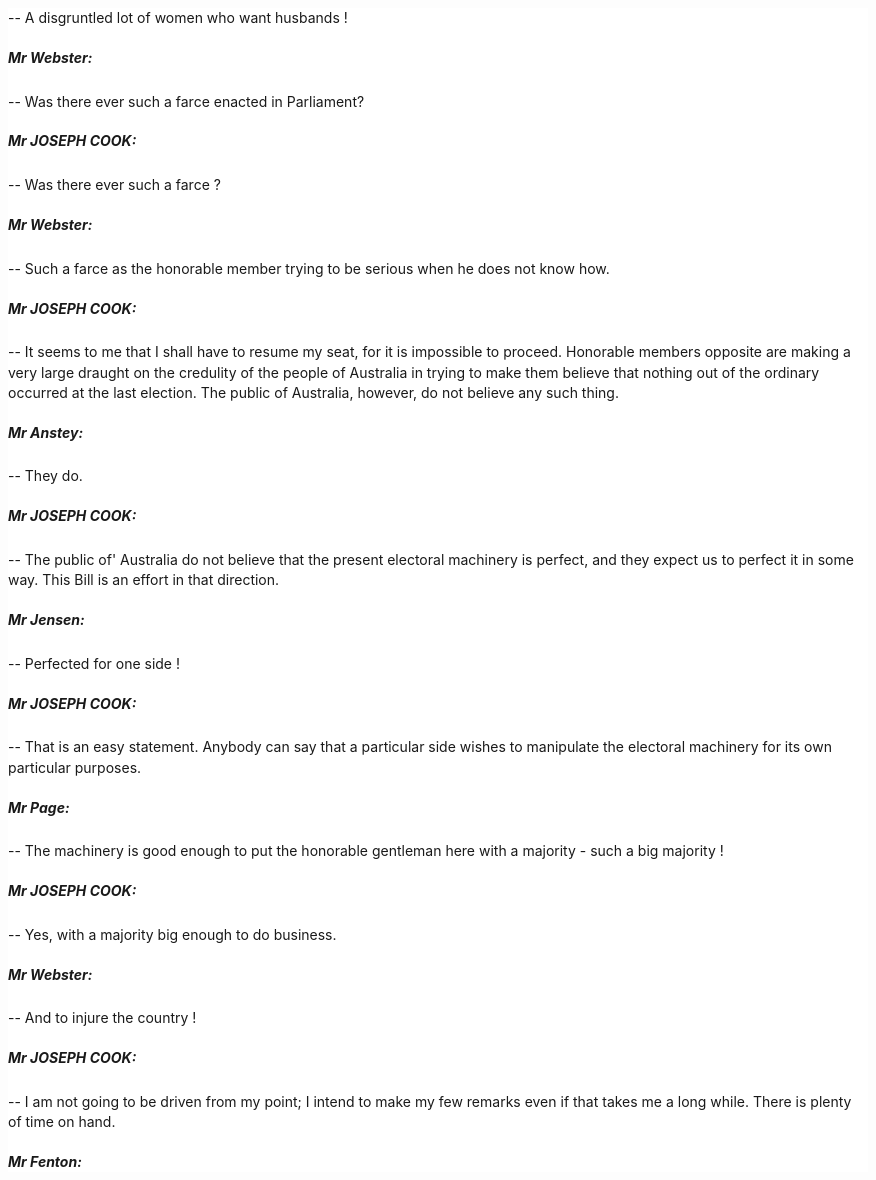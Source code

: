 -- A disgruntled lot of women who want husbands ! 

##### Mr Webster:

-- Was there ever such a farce enacted in Parliament? 

##### Mr JOSEPH COOK:

-- Was there ever such a farce ? 

##### Mr Webster:

-- Such a farce as the honorable member trying to be serious when he does not know how. 

##### Mr JOSEPH COOK:

-- It seems to me that I shall have to resume my seat, for it is impossible to proceed. Honorable members opposite are making a very large draught on the credulity of the people of Australia in trying to make them believe that nothing out of the ordinary occurred at the last election. The public of Australia, however, do not believe any such thing. 

##### Mr Anstey:

-- They do. 

##### Mr JOSEPH COOK:

-- The public of' Australia do not believe that the present electoral machinery is perfect, and they expect us to perfect it in some way. This Bill is an effort in that direction. 

##### Mr Jensen:

-- Perfected for one side ! 

##### Mr JOSEPH COOK:

-- That is an easy statement. Anybody can say that a particular side wishes to manipulate the electoral machinery for its own particular purposes. 

##### Mr Page:

-- The machinery is good enough to put the honorable gentleman here with a majority - such a big majority ! 

##### Mr JOSEPH COOK:

-- Yes, with a majority big enough to do business. 

##### Mr Webster:

-- And to injure the country ! 

##### Mr JOSEPH COOK:

-- I am not going to be driven from my point; I intend to make my few remarks even if that takes me a long while. There is plenty of time on hand. 

##### Mr Fenton:
